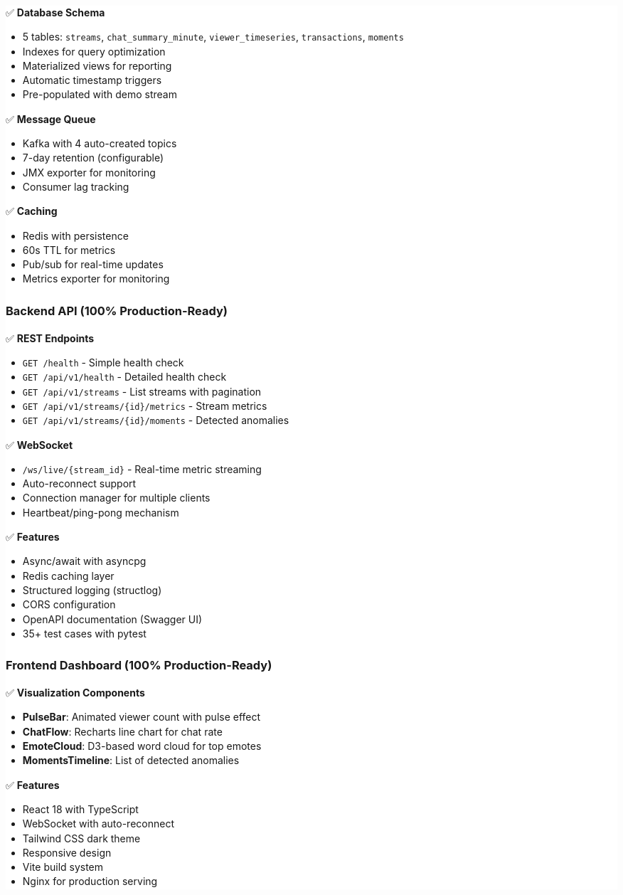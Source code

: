 ✅ **Database Schema**
- 5 tables: `streams`, `chat_summary_minute`, `viewer_timeseries`, `transactions`, `moments`
- Indexes for query optimization
- Materialized views for reporting
- Automatic timestamp triggers
- Pre-populated with demo stream

✅ **Message Queue**
- Kafka with 4 auto-created topics
- 7-day retention (configurable)
- JMX exporter for monitoring
- Consumer lag tracking

✅ **Caching**
- Redis with persistence
- 60s TTL for metrics
- Pub/sub for real-time updates
- Metrics exporter for monitoring

### Backend API (100% Production-Ready)

✅ **REST Endpoints**
- `GET /health` - Simple health check
- `GET /api/v1/health` - Detailed health check
- `GET /api/v1/streams` - List streams with pagination
- `GET /api/v1/streams/{id}/metrics` - Stream metrics
- `GET /api/v1/streams/{id}/moments` - Detected anomalies

✅ **WebSocket**
- `/ws/live/{stream_id}` - Real-time metric streaming
- Auto-reconnect support
- Connection manager for multiple clients
- Heartbeat/ping-pong mechanism

✅ **Features**
- Async/await with asyncpg
- Redis caching layer
- Structured logging (structlog)
- CORS configuration
- OpenAPI documentation (Swagger UI)
- 35+ test cases with pytest

### Frontend Dashboard (100% Production-Ready)

✅ **Visualization Components**
- **PulseBar**: Animated viewer count with pulse effect
- **ChatFlow**: Recharts line chart for chat rate
- **EmoteCloud**: D3-based word cloud for top emotes
- **MomentsTimeline**: List of detected anomalies

✅ **Features**
- React 18 with TypeScript
- WebSocket with auto-reconnect
- Tailwind CSS dark theme
- Responsive design
- Vite build system
- Nginx for production serving
